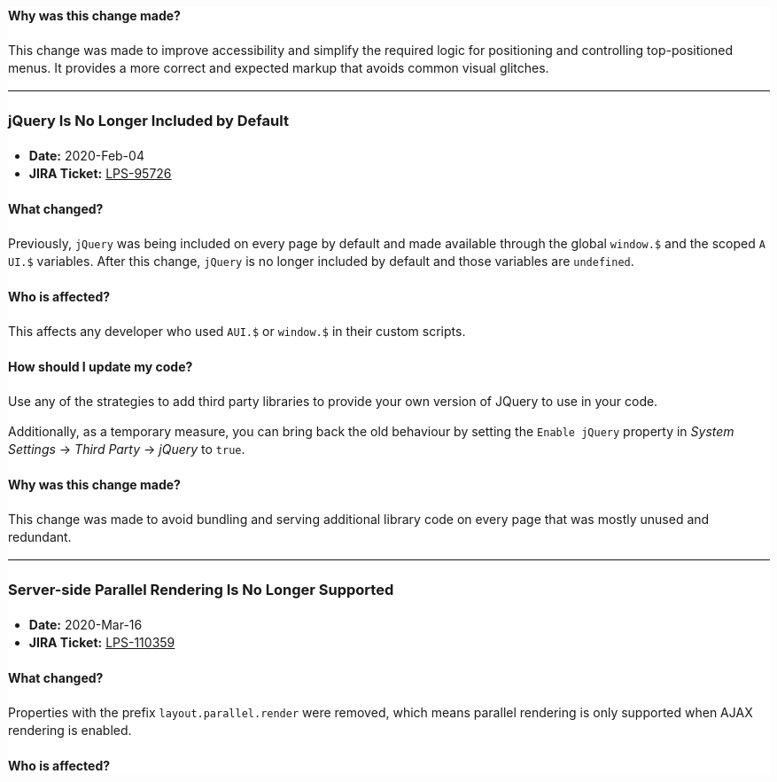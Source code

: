 #### Why was this change made? [](id=why-was-this-change-made-11)

This change was made to improve accessibility and simplify the required logic
for positioning and controlling top-positioned menus. It provides a more correct
and expected markup that avoids common visual glitches.

---------------------------------------

### jQuery Is No Longer Included by Default [](id=jquery-is-no-longer-included-by-default)
- **Date:** 2020-Feb-04
- **JIRA Ticket:** [LPS-95726](https://issues.liferay.com/browse/LPS-95726)

#### What changed? [](id=what-changed-12)

Previously, `jQuery` was being included on every page by default and made
available through the global `window.$` and the scoped `AUI.$` variables. After
this change, `jQuery` is no longer included by default and those variables are
`undefined`.

#### Who is affected? [](id=who-is-affected-12)

This affects any developer who used `AUI.$` or `window.$` in their custom
scripts.

#### How should I update my code? [](id=how-should-i-update-my-code-12)

Use any of the strategies to add third party libraries to provide your own
version of JQuery to use in your code.

Additionally, as a temporary measure, you can bring back the old behaviour by
setting the `Enable jQuery` property in *System Settings* &rarr; *Third Party*
&rarr; *jQuery* to `true`.

#### Why was this change made? [](id=why-was-this-change-made-12)

This change was made to avoid bundling and serving additional library code on
every page that was mostly unused and redundant.

---------------------------------------

### Server-side Parallel Rendering Is No Longer Supported [](id=removed-portal-property-layout-parallel-render)
- **Date:** 2020-Mar-16
- **JIRA Ticket:** [LPS-110359](https://issues.liferay.com/browse/LPS-110359)

#### What changed? [](id=what-changed-13)

Properties with the prefix `layout.parallel.render` were removed, which means
parallel rendering is only supported when AJAX rendering is enabled.

#### Who is affected? [](id=who-is-affected-13)
